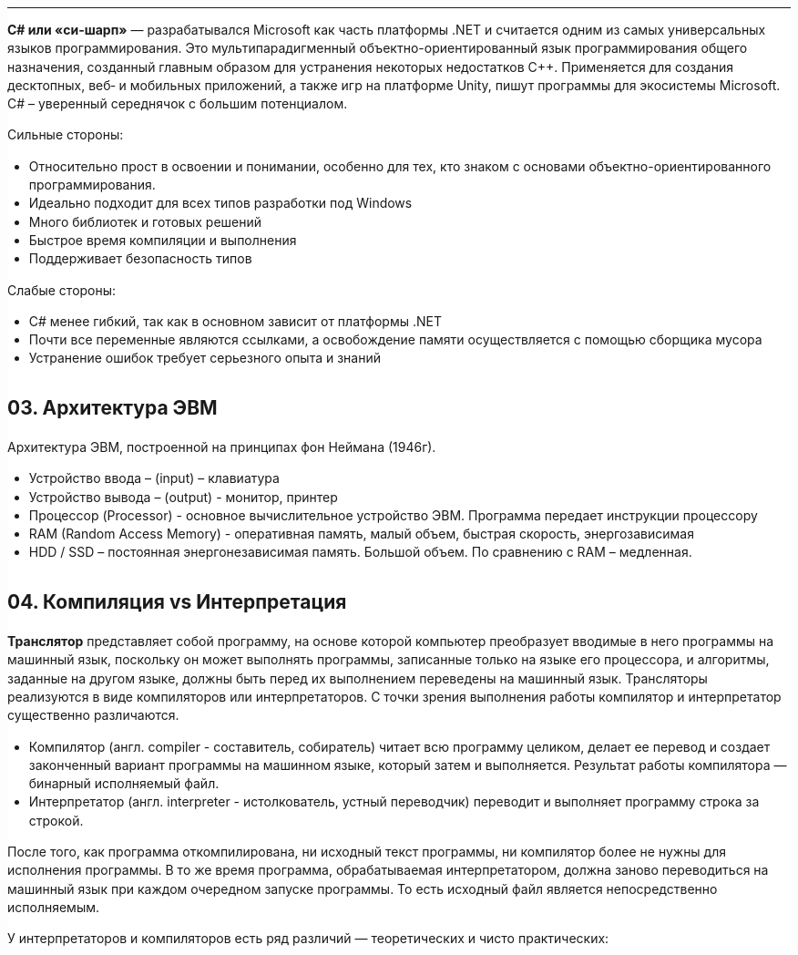 ___
**C# или «си-шарп»** — разрабатывался Microsoft как часть платформы .NET и считается одним из самых универсальных языков программирования. Это мультипарадигменный объектно-ориентированный язык программирования общего назначения, созданный главным образом для устранения некоторых недостатков C++.
Применяется для создания десктопных, веб‑ и мобильных приложений, а также игр на платформе Unity, пишут программы для экосистемы Microsoft.
C# – уверенный середнячок с большим потенциалом.

Сильные стороны:
- Относительно прост в освоении и понимании, особенно для тех, кто знаком с основами объектно-ориентированного программирования. 
- Идеально подходит для всех типов разработки под Windows 
- Много библиотек и готовых решений 
- Быстрое время компиляции и выполнения 
- Поддерживает безопасность типов

Слабые стороны:
- C# менее гибкий, так как в основном зависит от платформы .NET 
- Почти все переменные являются ссылками, а освобождение памяти осуществляется с помощью сборщика мусора 
- Устранение ошибок требует серьезного опыта и знаний



## 03. Архитектура ЭВМ
Архитектура ЭВМ, построенной на принципах фон Неймана (1946г).
- Устройство ввода – (input) – клавиатура 
- Устройство вывода – (output) -  монитор, принтер 
- Процессор (Processor) - основное вычислительное устройство ЭВМ. Программа передает инструкции процессору 
- RAM (Random Access Memory) - оперативная память, малый объем, быстрая скорость, энергозависимая 
- HDD / SSD – постоянная энергонезависимая память. Большой объем. По сравнению с RAM – медленная.

## 04. Компиляция vs Интерпретация
**Транслятор** представляет собой программу, на основе которой компьютер преобразует вводимые в него программы на машинный язык, поскольку он может выполнять программы, записанные только на языке его процессора, и алгоритмы, заданные на другом языке, должны быть перед их выполнением переведены на машинный язык.
Трансляторы реализуются в виде компиляторов или интерпретаторов. С точки зрения выполнения работы компилятор и интерпретатор существенно различаются.
- Компилятор (англ. compiler - составитель, собиратель) читает всю программу целиком, делает ее перевод и создает законченный вариант программы на машинном языке, который затем и выполняется. Результат работы компилятора — бинарный исполняемый файл.
- Интерпретатор (англ. interpreter - истолкователь, устный переводчик) переводит и выполняет программу строка за строкой.

После того, как программа откомпилирована, ни исходный текст программы, ни компилятор более не нужны для исполнения программы. В то же время программа, обрабатываемая интерпретатором, должна заново переводиться на машинный язык при каждом очередном запуске программы. То есть исходный файл является непосредственно исполняемым.

У интерпретаторов и компиляторов есть ряд различий — теоретических и чисто практических:
